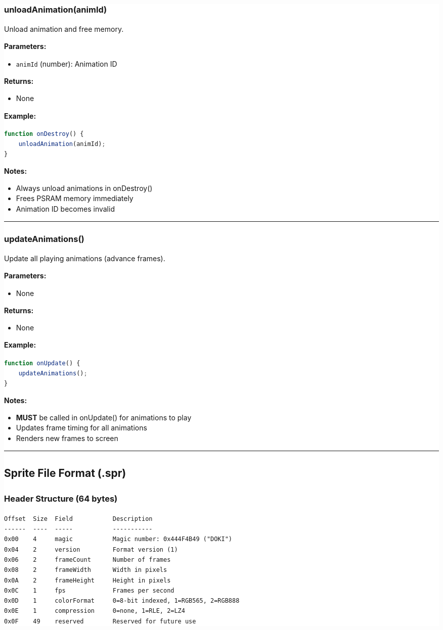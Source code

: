 
### unloadAnimation(animId)

Unload animation and free memory.

**Parameters:**
- `animId` (number): Animation ID

**Returns:**
- None

**Example:**
```javascript
function onDestroy() {
    unloadAnimation(animId);
}
```

**Notes:**
- Always unload animations in onDestroy()
- Frees PSRAM memory immediately
- Animation ID becomes invalid

---

### updateAnimations()

Update all playing animations (advance frames).

**Parameters:**
- None

**Returns:**
- None

**Example:**
```javascript
function onUpdate() {
    updateAnimations();
}
```

**Notes:**
- **MUST** be called in onUpdate() for animations to play
- Updates frame timing for all animations
- Renders new frames to screen

---

## Sprite File Format (.spr)

### Header Structure (64 bytes)

```
Offset  Size  Field           Description
------  ----  -----           -----------
0x00    4     magic           Magic number: 0x444F4B49 ("DOKI")
0x04    2     version         Format version (1)
0x06    2     frameCount      Number of frames
0x08    2     frameWidth      Width in pixels
0x0A    2     frameHeight     Height in pixels
0x0C    1     fps             Frames per second
0x0D    1     colorFormat     0=8-bit indexed, 1=RGB565, 2=RGB888
0x0E    1     compression     0=none, 1=RLE, 2=LZ4
0x0F    49    reserved        Reserved for future use
```
